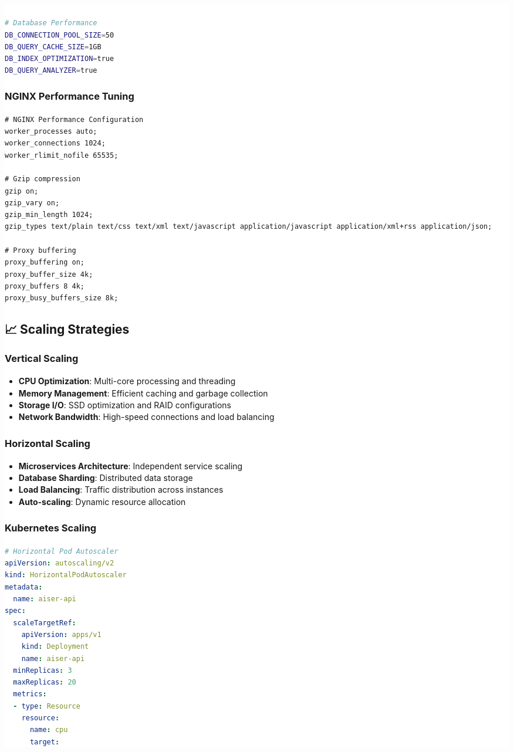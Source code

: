```bash

# Database Performance
DB_CONNECTION_POOL_SIZE=50
DB_QUERY_CACHE_SIZE=1GB
DB_INDEX_OPTIMIZATION=true
DB_QUERY_ANALYZER=true
```

### NGINX Performance Tuning
```nginx
# NGINX Performance Configuration
worker_processes auto;
worker_connections 1024;
worker_rlimit_nofile 65535;

# Gzip compression
gzip on;
gzip_vary on;
gzip_min_length 1024;
gzip_types text/plain text/css text/xml text/javascript application/javascript application/xml+rss application/json;

# Proxy buffering
proxy_buffering on;
proxy_buffer_size 4k;
proxy_buffers 8 4k;
proxy_busy_buffers_size 8k;
```

## 📈 Scaling Strategies

### Vertical Scaling
- **CPU Optimization**: Multi-core processing and threading
- **Memory Management**: Efficient caching and garbage collection
- **Storage I/O**: SSD optimization and RAID configurations
- **Network Bandwidth**: High-speed connections and load balancing

### Horizontal Scaling
- **Microservices Architecture**: Independent service scaling
- **Database Sharding**: Distributed data storage
- **Load Balancing**: Traffic distribution across instances
- **Auto-scaling**: Dynamic resource allocation

### Kubernetes Scaling
```yaml
# Horizontal Pod Autoscaler
apiVersion: autoscaling/v2
kind: HorizontalPodAutoscaler
metadata:
  name: aiser-api
spec:
  scaleTargetRef:
    apiVersion: apps/v1
    kind: Deployment
    name: aiser-api
  minReplicas: 3
  maxReplicas: 20
  metrics:
  - type: Resource
    resource:
      name: cpu
      target:
```